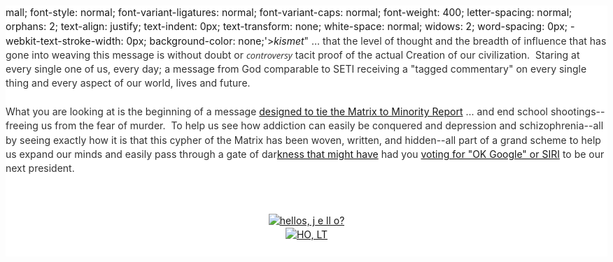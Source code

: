mall; font-style: normal; font-variant-ligatures: normal;
font-variant-caps: normal; font-weight: 400; letter-spacing:
normal; orphans: 2; text-align: justify; text-indent: 0px;
text-transform: none; white-space: normal; widows: 2;
word-spacing: 0px; -webkit-text-stroke-width: 0px;
background-color: none;'><i>kismet</i></a><span style='color: rgb(51, 51, 51); font-family: "Open
ans", sans-serif; font-size: small; font-style: normal;
font-variant-ligatures: normal; font-variant-caps: normal;
font-weight: 400; letter-spacing: normal; orphans: 2;
text-align: justify; text-indent: 0px; text-transform: none;
white-space: normal; widows: 2; word-spacing: 0px;
-webkit-text-stroke-width: 0px; background-color: none; text-decoration-style: initial;
text-decoration-color: initial; display: inline !important;
float: none;'>&quot; ... that the level of thought and the breadth of influence that has gone into weaving this message is without doubt or<span>&nbsp;</span></span><i style='color:
rgb(51, 51, 51); font-family: "Open Sans",
ans-serif; font-size: small; font-variant-ligatures: normal;
font-variant-caps: normal; font-weight: 400; letter-spacing:
normal; orphans: 2; text-align: justify; text-indent: 0px;
text-transform: none; white-space: normal; widows: 2;
word-spacing: 0px; -webkit-text-stroke-width: 0px;
background-color: none; text-decoration-style:
initial; text-decoration-color: initial;'>controversy</i><span style='color: rgb(51, 51, 51); font-family: "Open
ans", sans-serif; font-size: small; font-style: normal;
font-variant-ligatures: normal; font-variant-caps: normal;
font-weight: 400; letter-spacing: normal; orphans: 2;
text-align: justify; text-indent: 0px; text-transform: none;
white-space: normal; widows: 2; word-spacing: 0px;
-webkit-text-stroke-width: 0px; background-color: none; text-decoration-style: initial;
text-decoration-color: initial; display: inline !important;
float: none;'><span>&nbsp;</span>tacit proof of the actual Creation of our civilization.&nbsp; Staring at every single one of us, every day; a message from God comparable to SETI receiving a &quot;tagged commentary&quot; on every single thing and every aspect of our world, lives and future.<br />
<br />
What you are looking at is the beginning of a message <a href="./SECORDANOLIVED.html">designed to tie the Matrix to Minority Report</a> ... and end school shootings--freeing us from the fear of murder.&nbsp; To help us see how addiction can easily be conquered and depression and schizophrenia--all by seeing exactly how it is that this cypher of the Matrix has been woven, written, and hidden--all part of a grand scheme to help us expand our minds and easily pass through a gate of dar<a href="./ADUNCALIFT.html">kness that might have</a> had you <a href="./ERANDSON.html
">voting for &quot;OK Google&quot; or SIRI</a> to be our next president.<br />
</span></div>
</div>
<div align="center">&nbsp;</div>
<div align="center">
<meta charset="utf-8" />
<meta charset="utf-8" />
<meta charset="utf-8" />
<meta charset="utf-8" />
<meta charset="utf-8" /><br />
<meta charset="utf-8" /> <a href="./ADIOSAS.html"><img src="./i.imgur.com/oRBb7NF.jpg" alt="hellos, j e ll o?" width="500" height="762" border="0" /></a><br />
<a href="./SECORDANOLIVED.html"><img src="./i.imgur.com/rWKMYre.png" alt="HO, LT" width="500" height="196" /></a>
</div>
<div align="center">
<meta charset="utf-8" />
<meta charset="utf-8" />
<meta charset="utf-8" />
<meta charset="utf-8" />
<meta charset="utf-8" />
<meta charset="utf-8" /><br />
<meta charset="utf-8" />